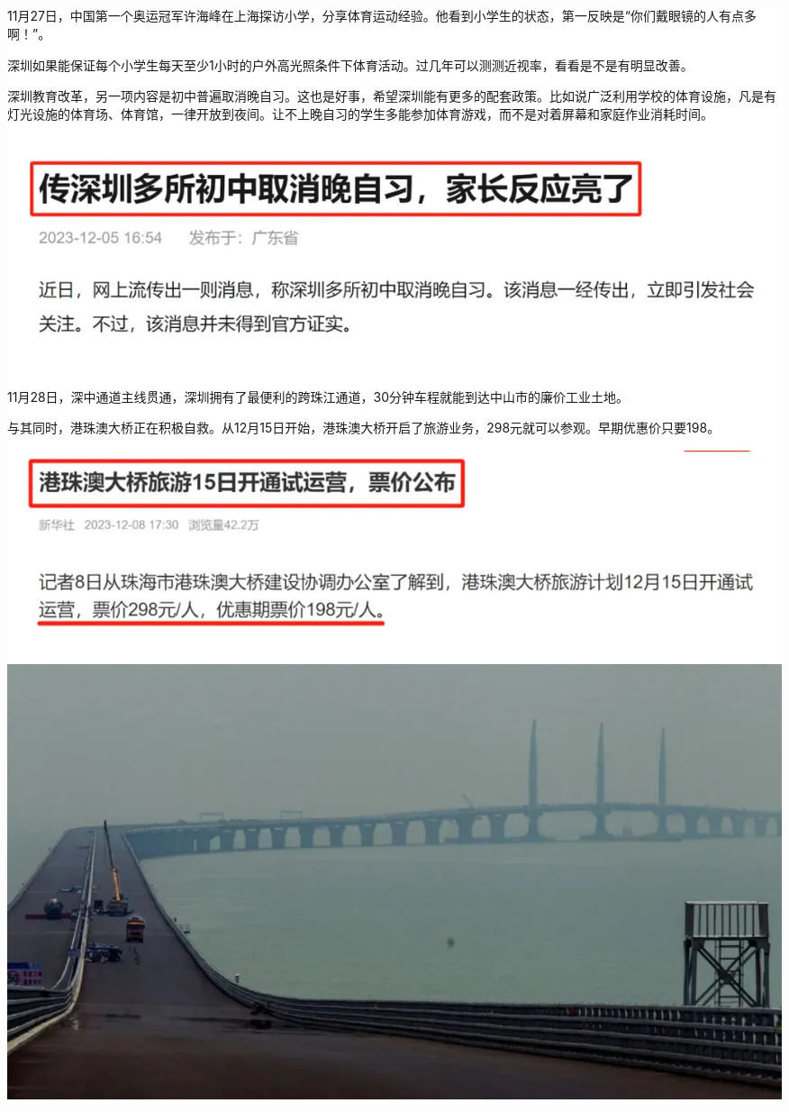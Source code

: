 11月27日，中国第一个奥运冠军许海峰在上海探访小学，分享体育运动经验。他看到小学生的状态，第一反映是“你们戴眼镜的人有点多啊！”。

深圳如果能保证每个小学生每天至少1小时的户外高光照条件下体育活动。过几年可以测测近视率，看看是不是有明显改善。

深圳教育改革，另一项内容是初中普遍取消晚自习。这也是好事，希望深圳能有更多的配套政策。比如说广泛利用学校的体育设施，凡是有灯光设施的体育场、体育馆，一律开放到夜间。让不上晚自习的学生多能参加体育游戏，而不是对着屏幕和家庭作业消耗时间。

![](/images/btnews/btnews/0601_0700/0681/0681_14.webp)

11月28日，深中通道主线贯通，深圳拥有了最便利的跨珠江通道，30分钟车程就能到达中山市的廉价工业土地。

与其同时，港珠澳大桥正在积极自救。从12月15日开始，港珠澳大桥开启了旅游业务，298元就可以参观。早期优惠价只要198。

![](/images/btnews/btnews/0601_0700/0681/0681_15.webp)

![](/images/btnews/btnews/0601_0700/0681/0681_16.webp)
